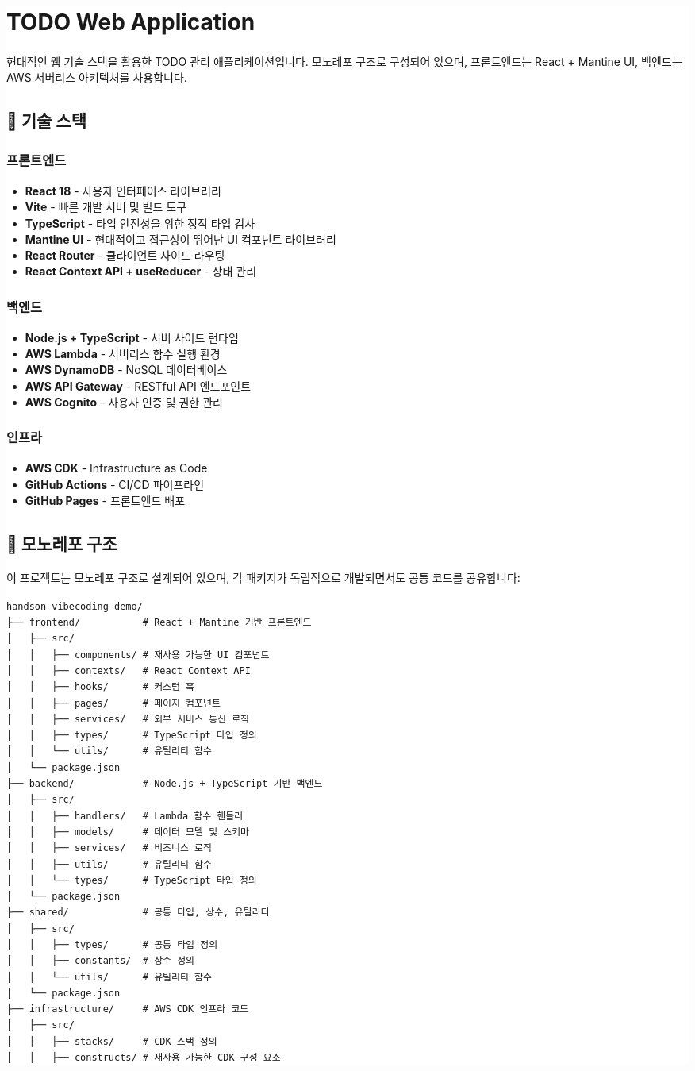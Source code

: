 # TODO Web Application

현대적인 웹 기술 스택을 활용한 TODO 관리 애플리케이션입니다. 모노레포 구조로 구성되어 있으며, 프론트엔드는 React + Mantine UI, 백엔드는 AWS 서버리스 아키텍처를 사용합니다.

## 🚀 기술 스택

### 프론트엔드
- **React 18** - 사용자 인터페이스 라이브러리
- **Vite** - 빠른 개발 서버 및 빌드 도구
- **TypeScript** - 타입 안전성을 위한 정적 타입 검사
- **Mantine UI** - 현대적이고 접근성이 뛰어난 UI 컴포넌트 라이브러리
- **React Router** - 클라이언트 사이드 라우팅
- **React Context API + useReducer** - 상태 관리

### 백엔드
- **Node.js + TypeScript** - 서버 사이드 런타임
- **AWS Lambda** - 서버리스 함수 실행 환경
- **AWS DynamoDB** - NoSQL 데이터베이스
- **AWS API Gateway** - RESTful API 엔드포인트
- **AWS Cognito** - 사용자 인증 및 권한 관리

### 인프라
- **AWS CDK** - Infrastructure as Code
- **GitHub Actions** - CI/CD 파이프라인
- **GitHub Pages** - 프론트엔드 배포

## 📁 모노레포 구조

이 프로젝트는 모노레포 구조로 설계되어 있으며, 각 패키지가 독립적으로 개발되면서도 공통 코드를 공유합니다:

```
handson-vibecoding-demo/
├── frontend/           # React + Mantine 기반 프론트엔드
│   ├── src/
│   │   ├── components/ # 재사용 가능한 UI 컴포넌트
│   │   ├── contexts/   # React Context API
│   │   ├── hooks/      # 커스텀 훅
│   │   ├── pages/      # 페이지 컴포넌트
│   │   ├── services/   # 외부 서비스 통신 로직
│   │   ├── types/      # TypeScript 타입 정의
│   │   └── utils/      # 유틸리티 함수
│   └── package.json
├── backend/            # Node.js + TypeScript 기반 백엔드
│   ├── src/
│   │   ├── handlers/   # Lambda 함수 핸들러
│   │   ├── models/     # 데이터 모델 및 스키마
│   │   ├── services/   # 비즈니스 로직
│   │   ├── utils/      # 유틸리티 함수
│   │   └── types/      # TypeScript 타입 정의
│   └── package.json
├── shared/             # 공통 타입, 상수, 유틸리티
│   ├── src/
│   │   ├── types/      # 공통 타입 정의
│   │   ├── constants/  # 상수 정의
│   │   └── utils/      # 유틸리티 함수
│   └── package.json
├── infrastructure/     # AWS CDK 인프라 코드
│   ├── src/
│   │   ├── stacks/     # CDK 스택 정의
│   │   ├── constructs/ # 재사용 가능한 CDK 구성 요소
```